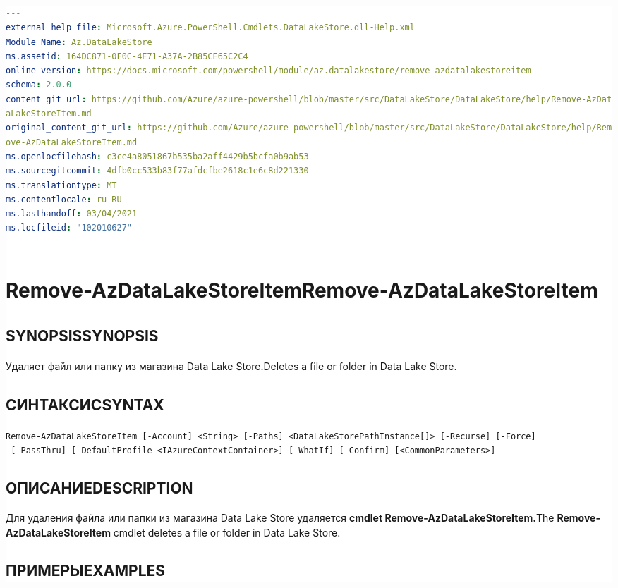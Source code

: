 ```yaml
---
external help file: Microsoft.Azure.PowerShell.Cmdlets.DataLakeStore.dll-Help.xml
Module Name: Az.DataLakeStore
ms.assetid: 164DC871-0F0C-4E71-A37A-2B85CE65C2C4
online version: https://docs.microsoft.com/powershell/module/az.datalakestore/remove-azdatalakestoreitem
schema: 2.0.0
content_git_url: https://github.com/Azure/azure-powershell/blob/master/src/DataLakeStore/DataLakeStore/help/Remove-AzDataLakeStoreItem.md
original_content_git_url: https://github.com/Azure/azure-powershell/blob/master/src/DataLakeStore/DataLakeStore/help/Remove-AzDataLakeStoreItem.md
ms.openlocfilehash: c3ce4a8051867b535ba2aff4429b5bcfa0b9ab53
ms.sourcegitcommit: 4dfb0cc533b83f77afdcfbe2618c1e6c8d221330
ms.translationtype: MT
ms.contentlocale: ru-RU
ms.lasthandoff: 03/04/2021
ms.locfileid: "102010627"
---
```

# <span data-ttu-id="4d1e9-101">Remove-AzDataLakeStoreItem</span><span class="sxs-lookup"><span data-stu-id="4d1e9-101">Remove-AzDataLakeStoreItem</span></span>

## <span data-ttu-id="4d1e9-102">SYNOPSIS</span><span class="sxs-lookup"><span data-stu-id="4d1e9-102">SYNOPSIS</span></span>
<span data-ttu-id="4d1e9-103">Удаляет файл или папку из магазина Data Lake Store.</span><span class="sxs-lookup"><span data-stu-id="4d1e9-103">Deletes a file or folder in Data Lake Store.</span></span>

## <span data-ttu-id="4d1e9-104">СИНТАКСИС</span><span class="sxs-lookup"><span data-stu-id="4d1e9-104">SYNTAX</span></span>

```
Remove-AzDataLakeStoreItem [-Account] <String> [-Paths] <DataLakeStorePathInstance[]> [-Recurse] [-Force]
 [-PassThru] [-DefaultProfile <IAzureContextContainer>] [-WhatIf] [-Confirm] [<CommonParameters>]
```

## <span data-ttu-id="4d1e9-105">ОПИСАНИЕ</span><span class="sxs-lookup"><span data-stu-id="4d1e9-105">DESCRIPTION</span></span>
<span data-ttu-id="4d1e9-106">Для удаления файла или папки из магазина Data Lake Store удаляется **cmdlet Remove-AzDataLakeStoreItem.**</span><span class="sxs-lookup"><span data-stu-id="4d1e9-106">The **Remove-AzDataLakeStoreItem** cmdlet deletes a file or folder in Data Lake Store.</span></span>

## <span data-ttu-id="4d1e9-107">ПРИМЕРЫ</span><span class="sxs-lookup"><span data-stu-id="4d1e9-107">EXAMPLES</span></span>
